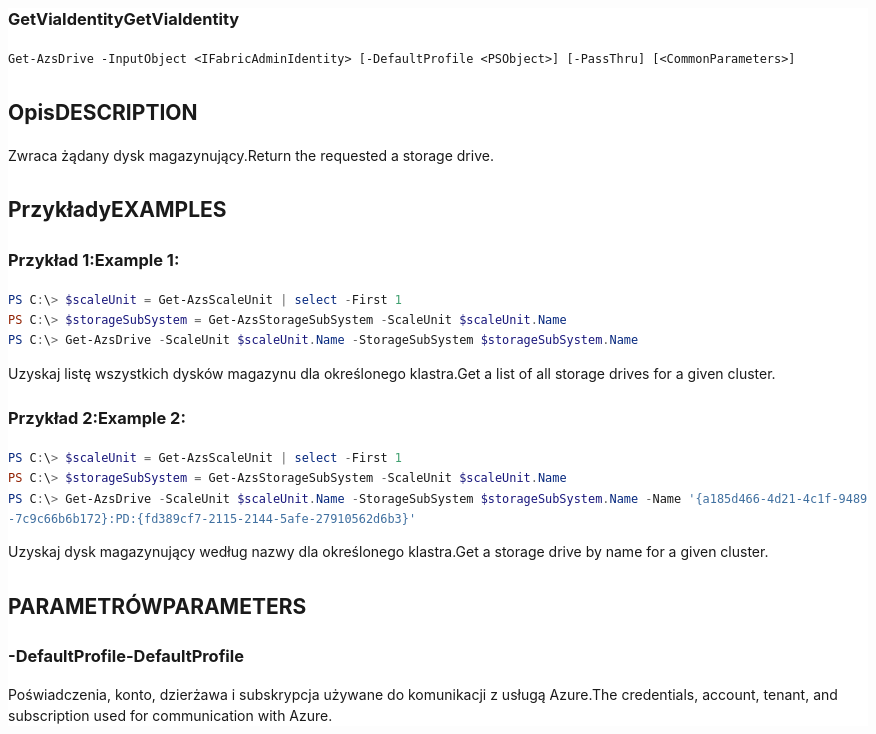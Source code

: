 ### <span data-ttu-id="e6ddd-107">GetViaIdentity</span><span class="sxs-lookup"><span data-stu-id="e6ddd-107">GetViaIdentity</span></span>
```
Get-AzsDrive -InputObject <IFabricAdminIdentity> [-DefaultProfile <PSObject>] [-PassThru] [<CommonParameters>]
```

## <span data-ttu-id="e6ddd-108">Opis</span><span class="sxs-lookup"><span data-stu-id="e6ddd-108">DESCRIPTION</span></span>
<span data-ttu-id="e6ddd-109">Zwraca żądany dysk magazynujący.</span><span class="sxs-lookup"><span data-stu-id="e6ddd-109">Return the requested a storage drive.</span></span>

## <span data-ttu-id="e6ddd-110">Przykłady</span><span class="sxs-lookup"><span data-stu-id="e6ddd-110">EXAMPLES</span></span>

### <span data-ttu-id="e6ddd-111">Przykład 1:</span><span class="sxs-lookup"><span data-stu-id="e6ddd-111">Example 1:</span></span>
```powershell
PS C:\> $scaleUnit = Get-AzsScaleUnit | select -First 1
PS C:\> $storageSubSystem = Get-AzsStorageSubSystem -ScaleUnit $scaleUnit.Name
PS C:\> Get-AzsDrive -ScaleUnit $scaleUnit.Name -StorageSubSystem $storageSubSystem.Name
```

<span data-ttu-id="e6ddd-112">Uzyskaj listę wszystkich dysków magazynu dla określonego klastra.</span><span class="sxs-lookup"><span data-stu-id="e6ddd-112">Get a list of all storage drives for a given cluster.</span></span>

### <span data-ttu-id="e6ddd-113">Przykład 2:</span><span class="sxs-lookup"><span data-stu-id="e6ddd-113">Example 2:</span></span>
```powershell
PS C:\> $scaleUnit = Get-AzsScaleUnit | select -First 1
PS C:\> $storageSubSystem = Get-AzsStorageSubSystem -ScaleUnit $scaleUnit.Name
PS C:\> Get-AzsDrive -ScaleUnit $scaleUnit.Name -StorageSubSystem $storageSubSystem.Name -Name '{a185d466-4d21-4c1f-9489-7c9c66b6b172}:PD:{fd389cf7-2115-2144-5afe-27910562d6b3}'
```

<span data-ttu-id="e6ddd-114">Uzyskaj dysk magazynujący według nazwy dla określonego klastra.</span><span class="sxs-lookup"><span data-stu-id="e6ddd-114">Get a storage drive by name for a given cluster.</span></span>

## <span data-ttu-id="e6ddd-115">PARAMETRÓW</span><span class="sxs-lookup"><span data-stu-id="e6ddd-115">PARAMETERS</span></span>

### <span data-ttu-id="e6ddd-116">-DefaultProfile</span><span class="sxs-lookup"><span data-stu-id="e6ddd-116">-DefaultProfile</span></span>
<span data-ttu-id="e6ddd-117">Poświadczenia, konto, dzierżawa i subskrypcja używane do komunikacji z usługą Azure.</span><span class="sxs-lookup"><span data-stu-id="e6ddd-117">The credentials, account, tenant, and subscription used for communication with Azure.</span></span>
